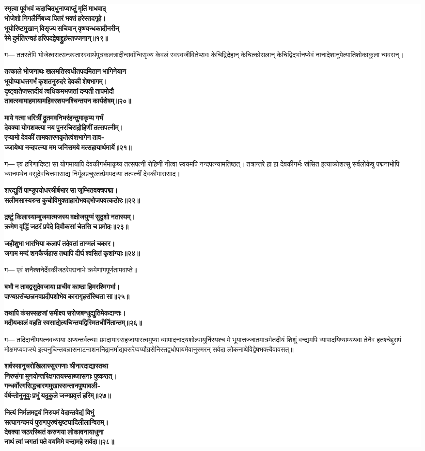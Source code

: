**स्मृत्वा पूर्वभवं कदाचिदधुनाप्याप्तुं मृतिं माधवाद्  
     भोजेशो निगलैर्निबध्य पितरं भक्तं हरेस्तदगृहे।  
भूयोरिष्टमुखान् विसृज्य सचिवान् वृष्ण्यन्धकादीनरीन्  
     रेमे दुर्मतिरन्वहं हरिपदद्वेषाद्द्रुहंस्तज्जनान्॥१९॥**

 ग— ततस्तेपि भोजेश्वरात्सन्त्रस्तास्स्वार्थपुत्रकलत्रादीन्सर्वान्विसृज्य केवलं स्वस्वजीवितेप्सवः केचिद्विदेहान् केचित्कोसलान् केचिद्विदर्भानप्येवं नानादेशानुपेत्यातिशोकाकुला न्यवसन्।

**तत्काले भोजनाथः खलमतिरवधीतपदमितान भागिनेयान  
     भूयोप्याधत्तगर्भं कृशतनुरुदरे देवकी शेषभागम्।  
दृष्ट्वातेजस्तदीयं त्वधिकमभजतां दम्पती तापमोदौ  
     तावत्स्वामाहमायामहिवरशयनश्चिन्तयन कार्यशेषम्॥२०॥**

**माये गत्वा धरित्रीं द्रुतमवनिभरंहन्तुमाकृप्य गर्भं  
     देवक्या योगशक्त्या नय पुनरचिराद्रोहिणीं तत्सपत्नीम्।  
एप्यामो देवकीं तामवतरणकृतेत्वंशभागेन ताव-  
     ज्जायेथा नन्दपत्न्या मम जनिसमये मत्सहायार्थमार्ये॥२१॥**

 ग— एवं हरिणादिष्टा सा योगमायापि देवकीगर्भमाकृष्य तत्सपत्नीं रोहिणीं नीत्वा स्वयमपि नन्दपत्न्यामतिष्ठत्। तत्रान्तरे हा हा देवकीगर्भः स्रंसित इत्याक्रोशत्सु सर्वलोकेषु पद्मनाभोपि ध्यानपथेन वसुदेवचित्तमासाद्य निर्मूलप्रचुरतत्प्रेमपदव्या तत्पत्नीं देवकीमाससाद।

**शरद्युतिं पाण्डुपयोधरश्रीर्बभार सा जृम्भितवक्त्रपद्मा।  
सलीमसास्यरुस कुचोविमुक्ताहारोभवद्भोजपवत्कठोरः॥२२॥**



**द्रष्टुं किलास्याम्बुजमात्मजस्य वक्षोजयुग्मं सुदृशो नतास्यम्।  
क्रमेण वृद्धिं जठरं प्रपेदे दिवौकसां चेतसि च प्रमोदः॥२३॥**

**जहौशुभा भारभिया कलापं तदेवतां ताग्मलं चकार।  
जगाम मन्दं शनकैर्जहास तथापि दीर्घ श्वसितं कृशांग्याः॥२४॥**

 ग— एवं शनैश्शनेर्देवकीजठरेपद्मनाभे क्रमेणांगपूर्णतामवाप्ते॥

**बभौ न तावद्वसुदेवजाया प्राचीव काष्ठा हिमरश्मिगर्भा।  
पाण्यग्रसंच्छन्ननवप्रदीपशोभेव कारागृहसंस्थिता सा॥२५॥**

**तथापि कंसस्सहजां समीक्ष्य सरोजबन्धुद्युतिमेकदान्तः।  
मदीयकालं वहति स्वसाद्येत्यचिन्तयद्विस्मितधीर्नितान्तम्॥२६॥**


 ग— तदिदानीमयत्नवध्याया अप्यन्तर्वत्न्याः प्रमदायास्सहजायास्त्वमुप्या व्यापादनादयशोल्पायुर्निरयश्च मे भूयात्तज्जातमात्रमेतदीयं शिशुं वन्द्यमपि व्यापादयिष्याम्यथवा तेनैव हतश्चेद्दुरापं मोक्षमप्यवाप्स्ये इत्यनुचिन्तयन्नासनाटनाशननिद्रानर्माद्यवसरेप्वप्यौग्रसेनिस्तद्वधोपायमेवानुस्मरन् सर्वदा लोकनाथेविद्वेषभक्त्यैवावसत्॥

**शर्वस्सानुचरोखिलास्सुरगणाः श्रीनारदाद्यास्तथा  
     निरुसंगा मुनयोन्तरिक्षगतयस्साब्जासनाः पुष्करात्।  
गन्धर्वोरगसिद्धचारणमुखास्सन्तानपुष्पावली-  
     र्वर्षन्तोनुनुवुः प्रभुं यदुकुले जन्मप्रवृत्तं हरिम्॥२७॥**

**नित्यं निर्मलमद्वयं निरुपमं वेदान्तवेद्यं विभुं  
     सत्यानन्दमयं पुराणपुरुषंसृष्ट्यादिलीलान्वितम्।  
देवक्या जठरस्थितं करुणया लोकावनायाधुना  
     नाथं त्वां जगतां पते वयमिमे वन्दामहे सर्वदा॥२८॥**  



